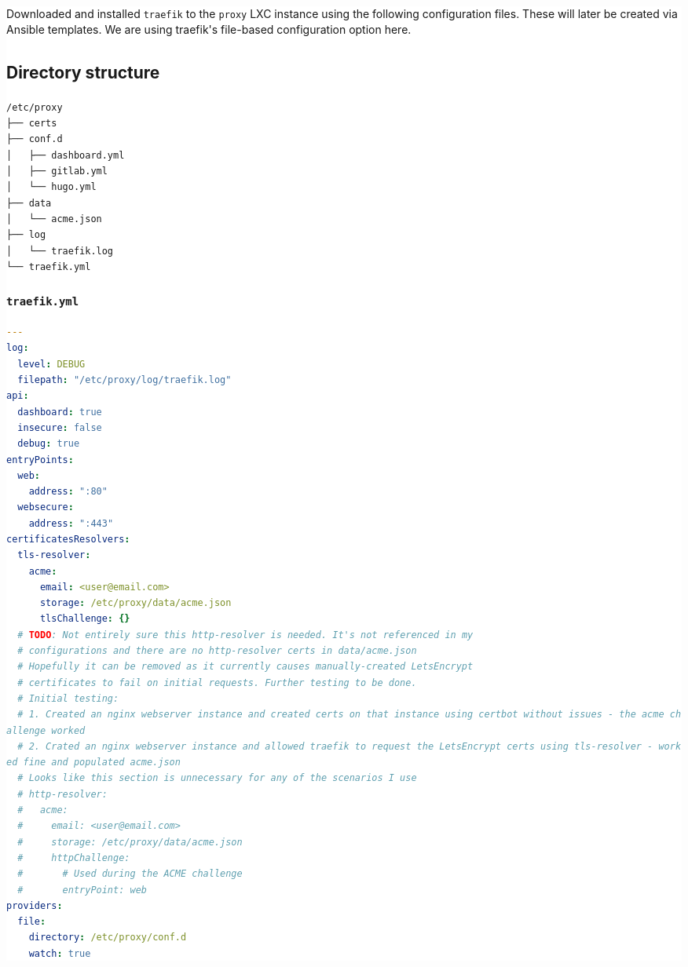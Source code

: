Downloaded and installed `traefik` to the `proxy` LXC instance using the following configuration files. These will later be created via Ansible templates. We are using traefik's file-based configuration option here.

## Directory structure

```
/etc/proxy
├── certs
├── conf.d
│   ├── dashboard.yml
│   ├── gitlab.yml
│   └── hugo.yml
├── data
│   └── acme.json
├── log
│   └── traefik.log
└── traefik.yml
```

### `traefik.yml`
```yaml
---
log:
  level: DEBUG
  filepath: "/etc/proxy/log/traefik.log"
api:
  dashboard: true
  insecure: false
  debug: true
entryPoints:
  web:
    address: ":80"
  websecure:
    address: ":443"
certificatesResolvers:
  tls-resolver:
    acme:
      email: <user@email.com>
      storage: /etc/proxy/data/acme.json
      tlsChallenge: {}
  # TODO: Not entirely sure this http-resolver is needed. It's not referenced in my
  # configurations and there are no http-resolver certs in data/acme.json
  # Hopefully it can be removed as it currently causes manually-created LetsEncrypt
  # certificates to fail on initial requests. Further testing to be done.
  # Initial testing:
  # 1. Created an nginx webserver instance and created certs on that instance using certbot without issues - the acme challenge worked
  # 2. Crated an nginx webserver instance and allowed traefik to request the LetsEncrypt certs using tls-resolver - worked fine and populated acme.json
  # Looks like this section is unnecessary for any of the scenarios I use
  # http-resolver:
  #   acme:
  #     email: <user@email.com>
  #     storage: /etc/proxy/data/acme.json
  #     httpChallenge:
  #       # Used during the ACME challenge
  #       entryPoint: web
providers:
  file:
    directory: /etc/proxy/conf.d
    watch: true
```
